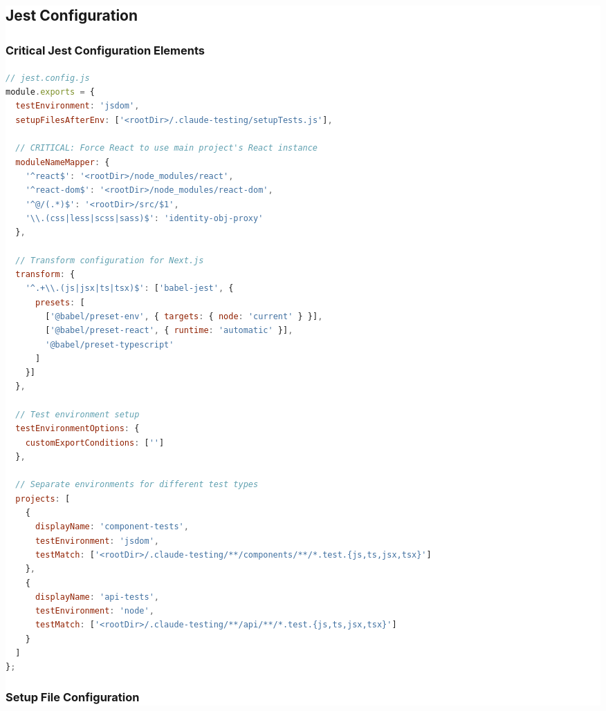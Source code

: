 ## Jest Configuration

### Critical Jest Configuration Elements

```javascript
// jest.config.js
module.exports = {
  testEnvironment: 'jsdom',
  setupFilesAfterEnv: ['<rootDir>/.claude-testing/setupTests.js'],
  
  // CRITICAL: Force React to use main project's React instance
  moduleNameMapper: {
    '^react$': '<rootDir>/node_modules/react',
    '^react-dom$': '<rootDir>/node_modules/react-dom',
    '^@/(.*)$': '<rootDir>/src/$1',
    '\\.(css|less|scss|sass)$': 'identity-obj-proxy'
  },

  // Transform configuration for Next.js
  transform: {
    '^.+\\.(js|jsx|ts|tsx)$': ['babel-jest', {
      presets: [
        ['@babel/preset-env', { targets: { node: 'current' } }],
        ['@babel/preset-react', { runtime: 'automatic' }],
        '@babel/preset-typescript'
      ]
    }]
  },

  // Test environment setup
  testEnvironmentOptions: {
    customExportConditions: ['']
  },

  // Separate environments for different test types
  projects: [
    {
      displayName: 'component-tests',
      testEnvironment: 'jsdom',
      testMatch: ['<rootDir>/.claude-testing/**/components/**/*.test.{js,ts,jsx,tsx}']
    },
    {
      displayName: 'api-tests',
      testEnvironment: 'node',
      testMatch: ['<rootDir>/.claude-testing/**/api/**/*.test.{js,ts,jsx,tsx}']
    }
  ]
};
```

### Setup File Configuration
